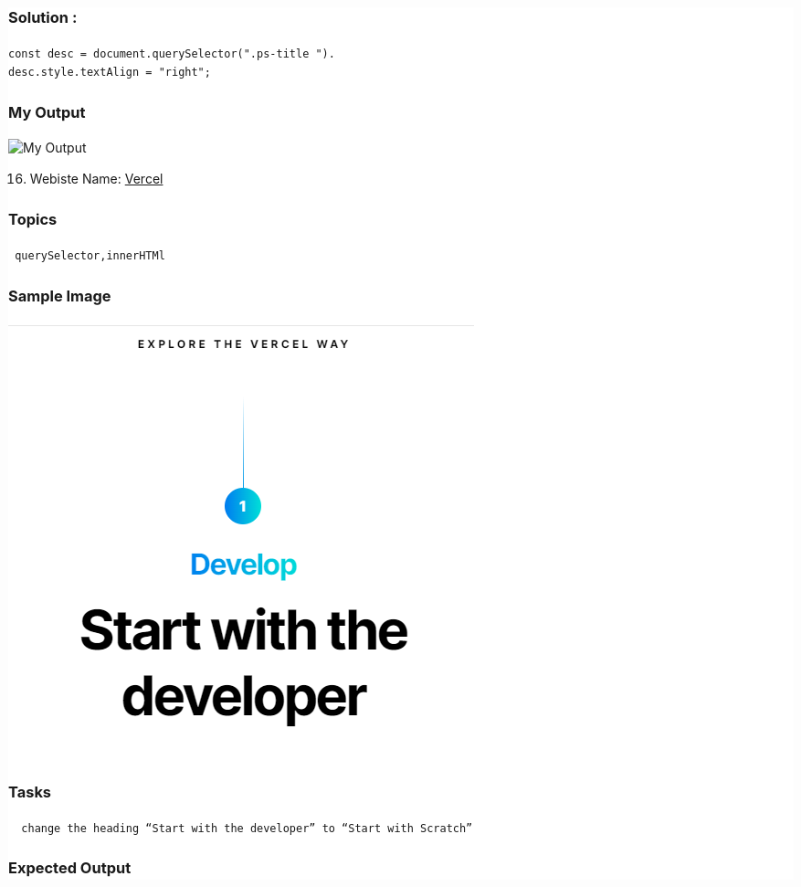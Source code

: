 ### Solution :

```
const desc = document.querySelector(".ps-title ").
desc.style.textAlign = "right";
```

### My Output

![My Output](./Answer-ss/op15.png)

16. Webiste Name: [Vercel](https://vercel.com/)

### Topics

     querySelector,innerHTMl

### Sample Image

![Sample One](./images/Pic30.png)

### Tasks

      change the heading “Start with the developer” to “Start with Scratch”

### Expected Output
